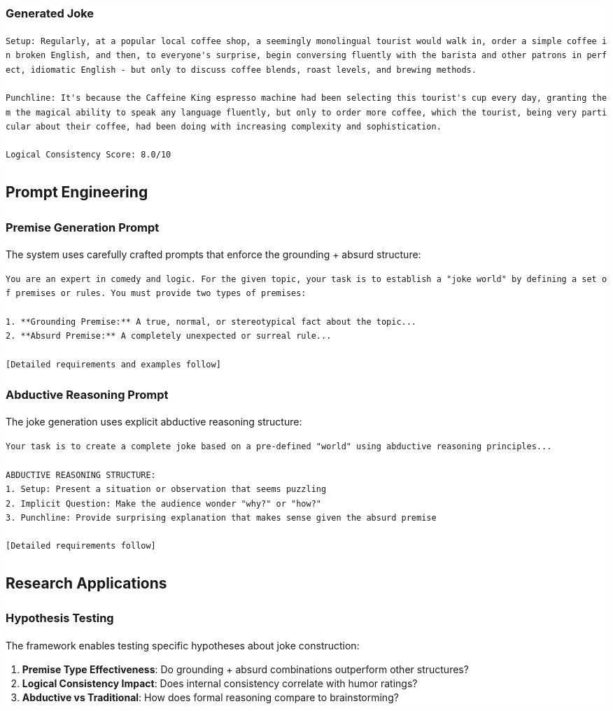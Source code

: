 ### Generated Joke
```
Setup: Regularly, at a popular local coffee shop, a seemingly monolingual tourist would walk in, order a simple coffee in broken English, and then, to everyone's surprise, begin conversing fluently with the barista and other patrons in perfect, idiomatic English - but only to discuss coffee blends, roast levels, and brewing methods.

Punchline: It's because the Caffeine King espresso machine had been selecting this tourist's cup every day, granting them the magical ability to speak any language fluently, but only to order more coffee, which the tourist, being very particular about their coffee, had been doing with increasing complexity and sophistication.

Logical Consistency Score: 8.0/10
```

## Prompt Engineering

### Premise Generation Prompt
The system uses carefully crafted prompts that enforce the grounding + absurd structure:

```
You are an expert in comedy and logic. For the given topic, your task is to establish a "joke world" by defining a set of premises or rules. You must provide two types of premises:

1. **Grounding Premise:** A true, normal, or stereotypical fact about the topic...
2. **Absurd Premise:** A completely unexpected or surreal rule...

[Detailed requirements and examples follow]
```

### Abductive Reasoning Prompt
The joke generation uses explicit abductive reasoning structure:

```
Your task is to create a complete joke based on a pre-defined "world" using abductive reasoning principles...

ABDUCTIVE REASONING STRUCTURE:
1. Setup: Present a situation or observation that seems puzzling
2. Implicit Question: Make the audience wonder "why?" or "how?"  
3. Punchline: Provide surprising explanation that makes sense given the absurd premise

[Detailed requirements follow]
```

## Research Applications

### Hypothesis Testing
The framework enables testing specific hypotheses about joke construction:

1. **Premise Type Effectiveness**: Do grounding + absurd combinations outperform other structures?
2. **Logical Consistency Impact**: Does internal consistency correlate with humor ratings?
3. **Abductive vs Traditional**: How does formal reasoning compare to brainstorming?

